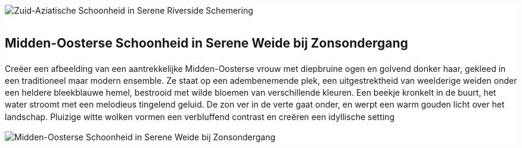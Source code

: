 ![Zuid-Aziatische Schoonheid in Serene Riverside Schemering](20240204T170747-7660876Z.jpg)

## Midden-Oosterse Schoonheid in Serene Weide bij Zonsondergang

Creëer een afbeelding van een aantrekkelijke Midden-Oosterse vrouw met diepbruine ogen en golvend donker haar, gekleed in een traditioneel maar modern ensemble. Ze staat op een adembenemende plek, een uitgestrektheid van weelderige weiden onder een heldere bleekblauwe hemel, bestrooid met wilde bloemen van verschillende kleuren. Een beekje kronkelt in de buurt, het water stroomt met een melodieus tingelend geluid. De zon ver in de verte gaat onder, en werpt een warm gouden licht over het landschap. Pluizige witte wolken vormen een verbluffend contrast en creëren een idyllische setting

![Midden-Oosterse Schoonheid in Serene Weide bij Zonsondergang](20240204T170809-2840625Z.jpg)
